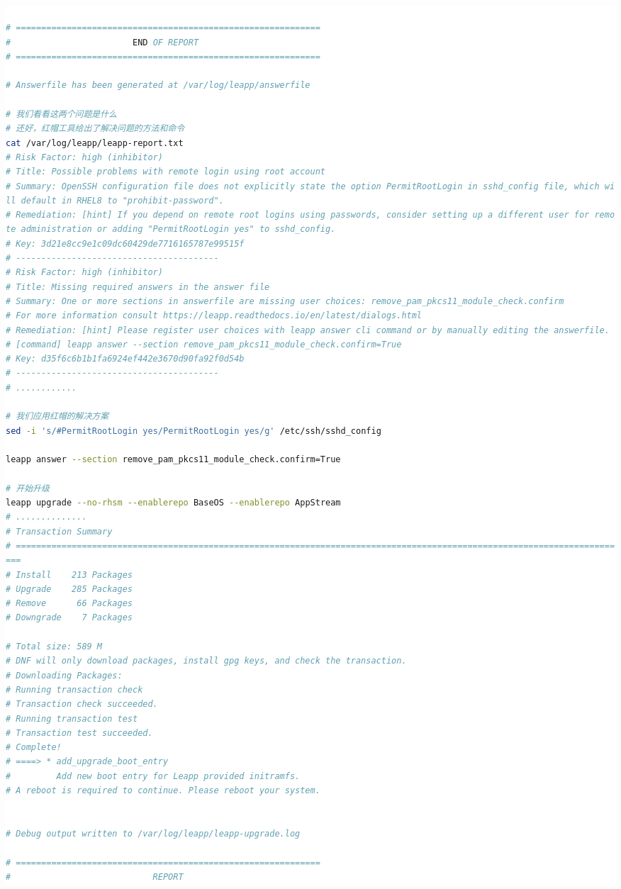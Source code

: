 ```bash

# ============================================================
#                        END OF REPORT
# ============================================================

# Answerfile has been generated at /var/log/leapp/answerfile

# 我们看看这两个问题是什么
# 还好，红帽工具给出了解决问题的方法和命令
cat /var/log/leapp/leapp-report.txt
# Risk Factor: high (inhibitor)
# Title: Possible problems with remote login using root account
# Summary: OpenSSH configuration file does not explicitly state the option PermitRootLogin in sshd_config file, which will default in RHEL8 to "prohibit-password".
# Remediation: [hint] If you depend on remote root logins using passwords, consider setting up a different user for remote administration or adding "PermitRootLogin yes" to sshd_config.
# Key: 3d21e8cc9e1c09dc60429de7716165787e99515f
# ----------------------------------------
# Risk Factor: high (inhibitor)
# Title: Missing required answers in the answer file
# Summary: One or more sections in answerfile are missing user choices: remove_pam_pkcs11_module_check.confirm
# For more information consult https://leapp.readthedocs.io/en/latest/dialogs.html
# Remediation: [hint] Please register user choices with leapp answer cli command or by manually editing the answerfile.
# [command] leapp answer --section remove_pam_pkcs11_module_check.confirm=True
# Key: d35f6c6b1b1fa6924ef442e3670d90fa92f0d54b
# ----------------------------------------
# ............

# 我们应用红帽的解决方案
sed -i 's/#PermitRootLogin yes/PermitRootLogin yes/g' /etc/ssh/sshd_config

leapp answer --section remove_pam_pkcs11_module_check.confirm=True

# 开始升级
leapp upgrade --no-rhsm --enablerepo BaseOS --enablerepo AppStream
# ..............
# Transaction Summary
# =========================================================================================================================
# Install    213 Packages
# Upgrade    285 Packages
# Remove      66 Packages
# Downgrade    7 Packages

# Total size: 589 M
# DNF will only download packages, install gpg keys, and check the transaction.
# Downloading Packages:
# Running transaction check
# Transaction check succeeded.
# Running transaction test
# Transaction test succeeded.
# Complete!
# ====> * add_upgrade_boot_entry
#         Add new boot entry for Leapp provided initramfs.
# A reboot is required to continue. Please reboot your system.


# Debug output written to /var/log/leapp/leapp-upgrade.log

# ============================================================
#                            REPORT
```